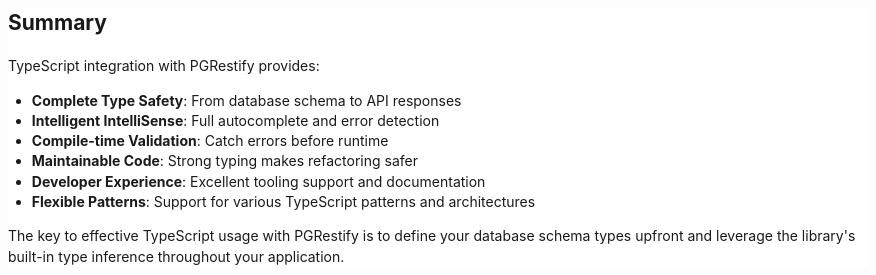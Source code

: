 
## Summary

TypeScript integration with PGRestify provides:

- **Complete Type Safety**: From database schema to API responses
- **Intelligent IntelliSense**: Full autocomplete and error detection
- **Compile-time Validation**: Catch errors before runtime
- **Maintainable Code**: Strong typing makes refactoring safer
- **Developer Experience**: Excellent tooling support and documentation
- **Flexible Patterns**: Support for various TypeScript patterns and architectures

The key to effective TypeScript usage with PGRestify is to define your database schema types upfront and leverage the library's built-in type inference throughout your application.
